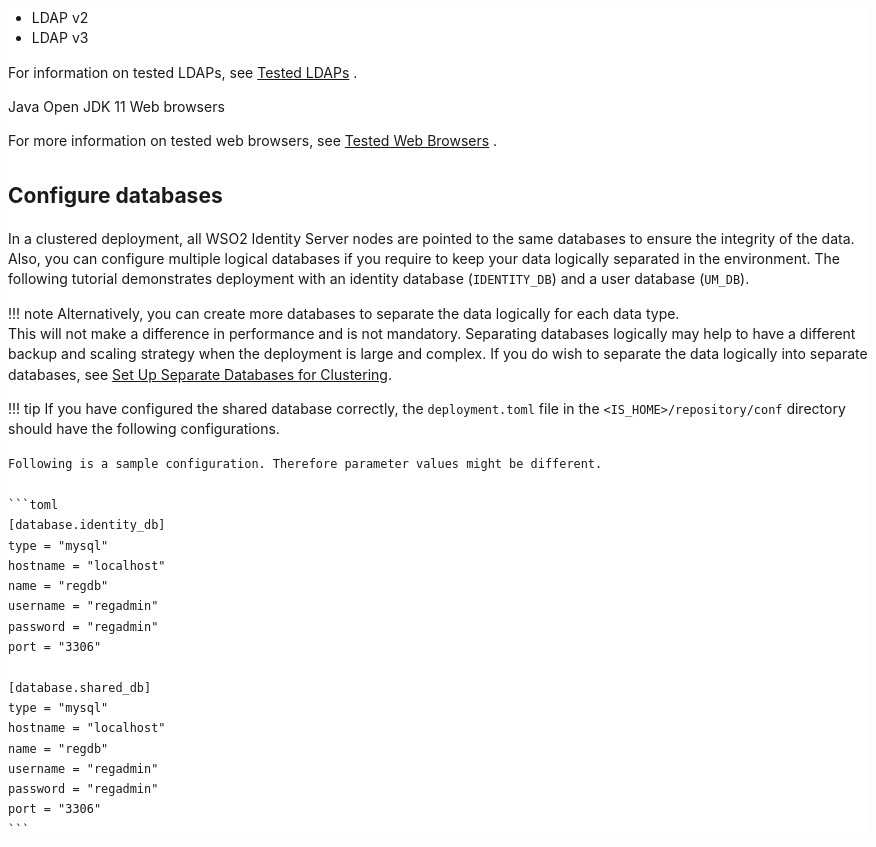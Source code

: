 <ul>
<li>LDAP v2</li>
<li>LDAP v3</li>
</ul>
<p>For information on tested LDAPs, see <a href="{{base_path}}/deploy/environment-compatibility/#tested-ldaps">Tested LDAPs</a> .</p></td>
</tr>
<tr class="even">
<th>Java</th>
<td>Open JDK 11</td>
</tr>
<tr class="odd">
<th>Web browsers</th>
<td><p>For more information on tested web browsers, see <a href="{{base_path}}/deploy/environment-compatibility/#tested-web-browsers">Tested Web Browsers</a> .</p></td>
</tr>

</tbody>
</table>

## Configure databases

In a clustered deployment, all WSO2 Identity Server nodes are pointed to the same databases to ensure the integrity of the data. Also, you can configure multiple logical databases if you require to keep your data logically separated in the environment. The following tutorial demonstrates deployment with an identity database (`IDENTITY_DB`) and a user database (`UM_DB`).

!!! note
    Alternatively, you can create more databases to separate the data logically for each data type.  
    This will not make a difference in performance and is not mandatory. Separating databases logically may help to have a different backup and scaling strategy when the deployment is large and complex.
    If you do wish to separate the data logically into separate databases, see [Set Up Separate Databases for Clustering]({{base_path}}/deploy/set-up-separate-databases-for-clustering).

!!! tip
    If you have configured the shared database correctly, the `deployment.toml` file in the `<IS_HOME>/repository/conf` directory should have the following configurations.

    Following is a sample configuration. Therefore parameter values might be different.
    
    ```toml
    [database.identity_db]
    type = "mysql"
    hostname = "localhost"
    name = "regdb"
    username = "regadmin"
    password = "regadmin"
    port = "3306"
    
    [database.shared_db]
    type = "mysql"
    hostname = "localhost"
    name = "regdb"
    username = "regadmin"
    password = "regadmin"
    port = "3306"
    ```
